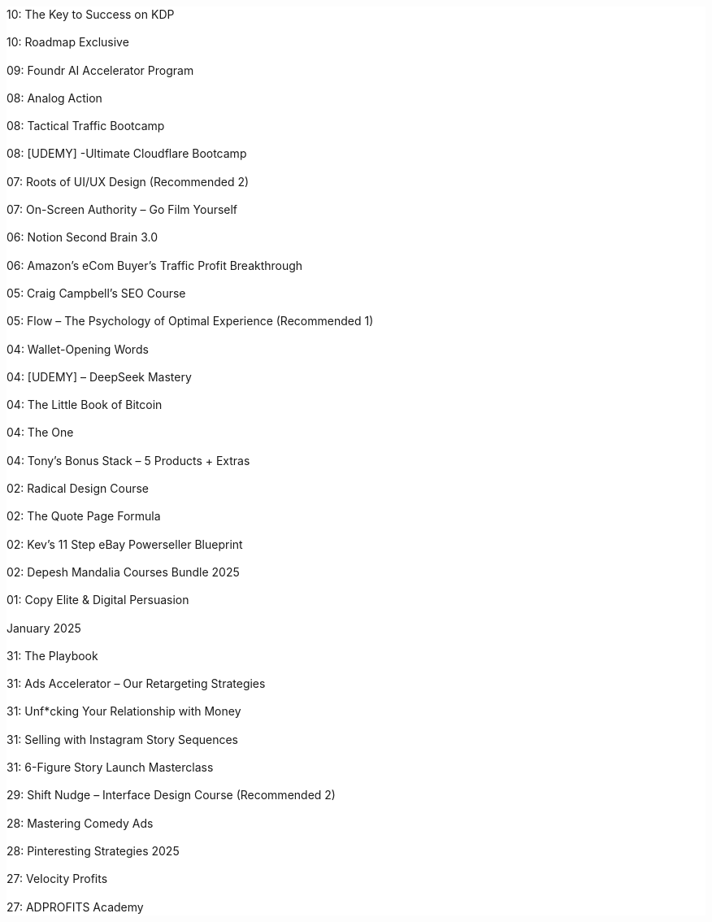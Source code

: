10: The Key to Success on KDP

10: Roadmap Exclusive

09: Foundr AI Accelerator Program

08: Analog Action

08: Tactical Traffic Bootcamp

08: [UDEMY] -Ultimate Cloudflare Bootcamp

07: Roots of UI/UX Design (Recommended 2)

07: On-Screen Authority – Go Film Yourself

06: Notion Second Brain 3.0

06: Amazon’s eCom Buyer’s Traffic Profit Breakthrough

05: Craig Campbell’s SEO Course

05: Flow – The Psychology of Optimal Experience (Recommended 1)

04: Wallet-Opening Words

04: [UDEMY] – DeepSeek Mastery

04: The Little Book of Bitcoin

04: The One

04: Tony’s Bonus Stack – 5 Products + Extras

02: Radical Design Course

02: The Quote Page Formula

02: Kev’s 11 Step eBay Powerseller Blueprint

02: Depesh Mandalia Courses Bundle 2025

01: Copy Elite & Digital Persuasion

January 2025

31: The Playbook

31: Ads Accelerator – Our Retargeting Strategies

31: Unf*cking Your Relationship with Money

31: Selling with Instagram Story Sequences

31: 6-Figure Story Launch Masterclass

29: Shift Nudge – Interface Design Course (Recommended 2)

28: Mastering Comedy Ads

28: Pinteresting Strategies 2025

27: VeIocity Profits

27: ADPROFITS Academy
